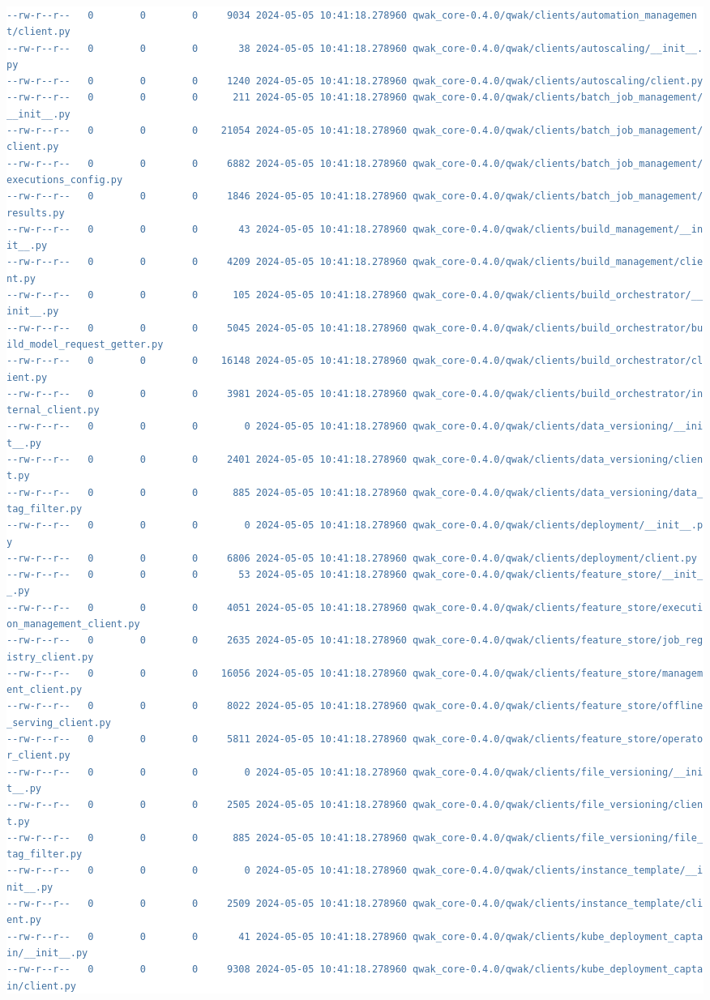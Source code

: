 ```diff
--rw-r--r--   0        0        0     9034 2024-05-05 10:41:18.278960 qwak_core-0.4.0/qwak/clients/automation_management/client.py
--rw-r--r--   0        0        0       38 2024-05-05 10:41:18.278960 qwak_core-0.4.0/qwak/clients/autoscaling/__init__.py
--rw-r--r--   0        0        0     1240 2024-05-05 10:41:18.278960 qwak_core-0.4.0/qwak/clients/autoscaling/client.py
--rw-r--r--   0        0        0      211 2024-05-05 10:41:18.278960 qwak_core-0.4.0/qwak/clients/batch_job_management/__init__.py
--rw-r--r--   0        0        0    21054 2024-05-05 10:41:18.278960 qwak_core-0.4.0/qwak/clients/batch_job_management/client.py
--rw-r--r--   0        0        0     6882 2024-05-05 10:41:18.278960 qwak_core-0.4.0/qwak/clients/batch_job_management/executions_config.py
--rw-r--r--   0        0        0     1846 2024-05-05 10:41:18.278960 qwak_core-0.4.0/qwak/clients/batch_job_management/results.py
--rw-r--r--   0        0        0       43 2024-05-05 10:41:18.278960 qwak_core-0.4.0/qwak/clients/build_management/__init__.py
--rw-r--r--   0        0        0     4209 2024-05-05 10:41:18.278960 qwak_core-0.4.0/qwak/clients/build_management/client.py
--rw-r--r--   0        0        0      105 2024-05-05 10:41:18.278960 qwak_core-0.4.0/qwak/clients/build_orchestrator/__init__.py
--rw-r--r--   0        0        0     5045 2024-05-05 10:41:18.278960 qwak_core-0.4.0/qwak/clients/build_orchestrator/build_model_request_getter.py
--rw-r--r--   0        0        0    16148 2024-05-05 10:41:18.278960 qwak_core-0.4.0/qwak/clients/build_orchestrator/client.py
--rw-r--r--   0        0        0     3981 2024-05-05 10:41:18.278960 qwak_core-0.4.0/qwak/clients/build_orchestrator/internal_client.py
--rw-r--r--   0        0        0        0 2024-05-05 10:41:18.278960 qwak_core-0.4.0/qwak/clients/data_versioning/__init__.py
--rw-r--r--   0        0        0     2401 2024-05-05 10:41:18.278960 qwak_core-0.4.0/qwak/clients/data_versioning/client.py
--rw-r--r--   0        0        0      885 2024-05-05 10:41:18.278960 qwak_core-0.4.0/qwak/clients/data_versioning/data_tag_filter.py
--rw-r--r--   0        0        0        0 2024-05-05 10:41:18.278960 qwak_core-0.4.0/qwak/clients/deployment/__init__.py
--rw-r--r--   0        0        0     6806 2024-05-05 10:41:18.278960 qwak_core-0.4.0/qwak/clients/deployment/client.py
--rw-r--r--   0        0        0       53 2024-05-05 10:41:18.278960 qwak_core-0.4.0/qwak/clients/feature_store/__init__.py
--rw-r--r--   0        0        0     4051 2024-05-05 10:41:18.278960 qwak_core-0.4.0/qwak/clients/feature_store/execution_management_client.py
--rw-r--r--   0        0        0     2635 2024-05-05 10:41:18.278960 qwak_core-0.4.0/qwak/clients/feature_store/job_registry_client.py
--rw-r--r--   0        0        0    16056 2024-05-05 10:41:18.278960 qwak_core-0.4.0/qwak/clients/feature_store/management_client.py
--rw-r--r--   0        0        0     8022 2024-05-05 10:41:18.278960 qwak_core-0.4.0/qwak/clients/feature_store/offline_serving_client.py
--rw-r--r--   0        0        0     5811 2024-05-05 10:41:18.278960 qwak_core-0.4.0/qwak/clients/feature_store/operator_client.py
--rw-r--r--   0        0        0        0 2024-05-05 10:41:18.278960 qwak_core-0.4.0/qwak/clients/file_versioning/__init__.py
--rw-r--r--   0        0        0     2505 2024-05-05 10:41:18.278960 qwak_core-0.4.0/qwak/clients/file_versioning/client.py
--rw-r--r--   0        0        0      885 2024-05-05 10:41:18.278960 qwak_core-0.4.0/qwak/clients/file_versioning/file_tag_filter.py
--rw-r--r--   0        0        0        0 2024-05-05 10:41:18.278960 qwak_core-0.4.0/qwak/clients/instance_template/__init__.py
--rw-r--r--   0        0        0     2509 2024-05-05 10:41:18.278960 qwak_core-0.4.0/qwak/clients/instance_template/client.py
--rw-r--r--   0        0        0       41 2024-05-05 10:41:18.278960 qwak_core-0.4.0/qwak/clients/kube_deployment_captain/__init__.py
--rw-r--r--   0        0        0     9308 2024-05-05 10:41:18.278960 qwak_core-0.4.0/qwak/clients/kube_deployment_captain/client.py
```